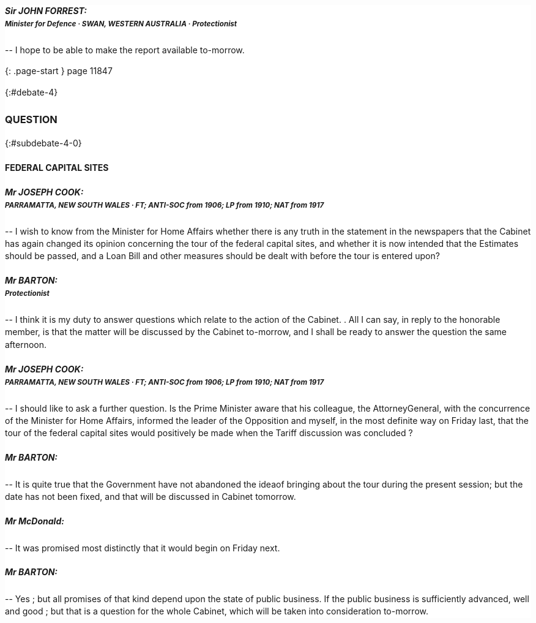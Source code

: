 ##### Sir JOHN FORREST:<br><small class="text-muted">Minister for Defence &middot; SWAN, WESTERN AUSTRALIA &middot; Protectionist</small>

-- I hope to be able to make the report available to-morrow. 

{: .page-start }
page 11847

{:#debate-4}
### QUESTION

{:#subdebate-4-0}
#### FEDERAL CAPITAL SITES

##### Mr JOSEPH COOK:<br><small class="text-muted">PARRAMATTA, NEW SOUTH WALES &middot; FT; ANTI-SOC from 1906; LP from 1910; NAT from 1917</small>

-- I wish to know from the Minister for Home Affairs whether there is any truth in the statement in the newspapers that the Cabinet has again changed its opinion concerning the tour of the federal capital sites, and whether it is now intended that the Estimates should be passed, and a Loan Bill and other measures should be dealt with before the tour is entered upon? 

##### Mr BARTON:<br><small class="text-muted">Protectionist</small>

-- I think it is my duty to answer questions which relate to the action of the Cabinet. . All I can say, in reply to the honorable member, is that the matter will be discussed by the Cabinet to-morrow, and I shall be ready to answer the question the same afternoon. 

##### Mr JOSEPH COOK:<br><small class="text-muted">PARRAMATTA, NEW SOUTH WALES &middot; FT; ANTI-SOC from 1906; LP from 1910; NAT from 1917</small>

-- I should like to ask a further question. Is the Prime Minister aware that his colleague, the AttorneyGeneral, with the concurrence of the Minister for Home Affairs, informed the leader of the Opposition and myself, in the most definite way on Friday last, that the tour of the federal capital sites would positively be made when the Tariff discussion was concluded ? 

##### Mr BARTON:

-- It is quite true that the Government have not abandoned the ideaof bringing about the tour during the present session; but the date has not been fixed, and that will be discussed in Cabinet tomorrow. 

##### Mr McDonald:

-- It was promised most distinctly that it would begin on Friday next. 

##### Mr BARTON:

-- Yes ; but all promises of that kind depend upon the state of public business. If the public business is sufficiently advanced, well and good ; but that is a question for the whole Cabinet, which will be taken into consideration to-morrow. 
